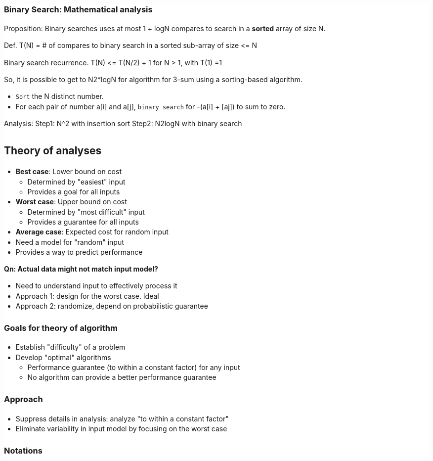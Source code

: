 ### Binary Search: Mathematical analysis
Proposition: Binary searches uses at most 1 + logN compares to search in a **sorted** array of size N.

Def. T(N) = # of compares to binary search in a sorted sub-array of size <= N

Binary search recurrence. T(N) <= T(N/2) + 1 for N > 1, with T(1) =1

So, it is possible to get to N2*logN for algorithm for 3-sum using a sorting-based algorithm.
* `Sort` the N distinct number.
* For each pair of number a[i] and a[j], `binary search` for -(a[i] + [aj]) to sum to zero.

Analysis:
Step1: N^2 with insertion sort
Step2: N2logN with binary search

## Theory of analyses
* **Best case**: Lower bound on cost
  * Determined by "easiest" input
  * Provides a goal for all inputs
* **Worst case**: Upper bound on cost
  * Determined by "most difficult" input
  * Provides a guarantee for all inputs
* **Average case**: Expected cost for random input
* Need a model for "random" input
* Provides a way to predict performance

**Qn: Actual data might not match input model?**
* Need to understand input to effectively process it
* Approach 1: design for the worst case. Ideal
* Approach 2: randomize, depend on probabilistic guarantee

### Goals for theory of algorithm
* Establish "difficulty" of a problem
* Develop "optimal" algorithms
  * Performance guarantee (to within a constant factor) for any input
  * No algorithm can provide a better performance guarantee

### Approach
* Suppress details in analysis: analyze "to within a constant factor"
* Eliminate variability in input model by focusing on the worst case

### Notations